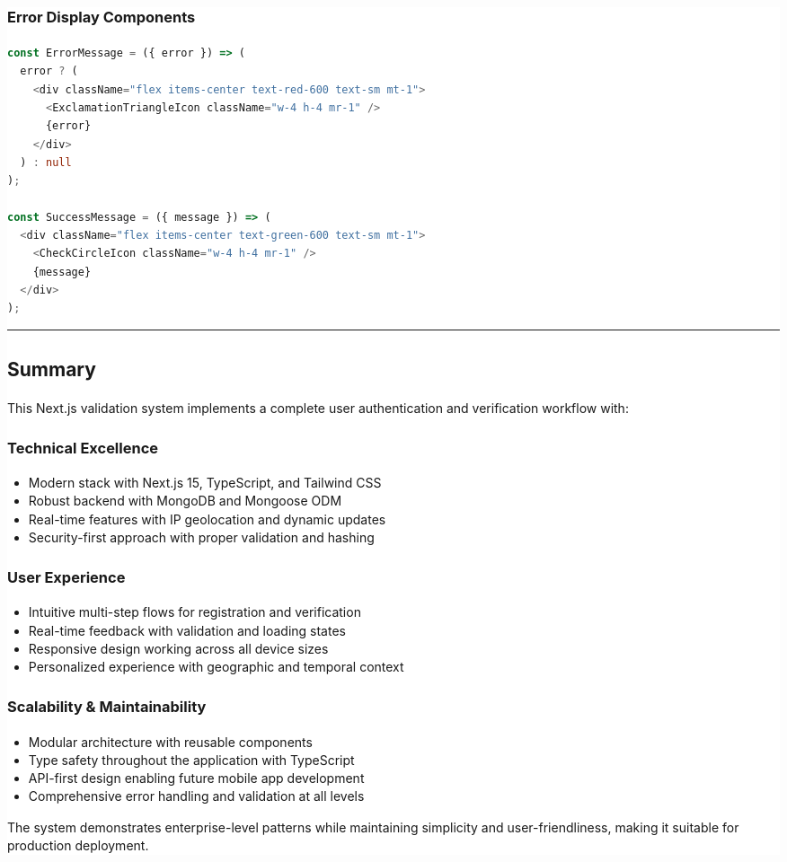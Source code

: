 ### Error Display Components
```typescript
const ErrorMessage = ({ error }) => (
  error ? (
    <div className="flex items-center text-red-600 text-sm mt-1">
      <ExclamationTriangleIcon className="w-4 h-4 mr-1" />
      {error}
    </div>
  ) : null
);

const SuccessMessage = ({ message }) => (
  <div className="flex items-center text-green-600 text-sm mt-1">
    <CheckCircleIcon className="w-4 h-4 mr-1" />
    {message}
  </div>
);
```

---

## Summary

This Next.js validation system implements a complete user authentication and verification workflow with:

### Technical Excellence
- Modern stack with Next.js 15, TypeScript, and Tailwind CSS
- Robust backend with MongoDB and Mongoose ODM
- Real-time features with IP geolocation and dynamic updates
- Security-first approach with proper validation and hashing

### User Experience
- Intuitive multi-step flows for registration and verification
- Real-time feedback with validation and loading states
- Responsive design working across all device sizes
- Personalized experience with geographic and temporal context

### Scalability & Maintainability
- Modular architecture with reusable components
- Type safety throughout the application with TypeScript
- API-first design enabling future mobile app development
- Comprehensive error handling and validation at all levels

The system demonstrates enterprise-level patterns while maintaining simplicity and user-friendliness, making it suitable for production deployment.
